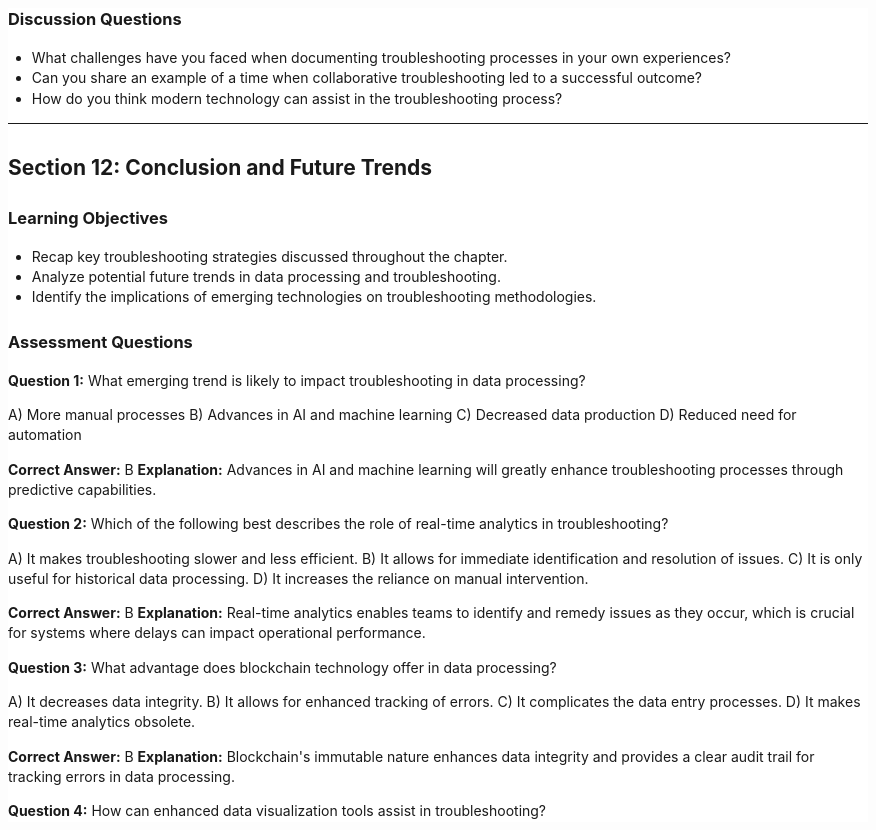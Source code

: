 ### Discussion Questions
- What challenges have you faced when documenting troubleshooting processes in your own experiences?
- Can you share an example of a time when collaborative troubleshooting led to a successful outcome?
- How do you think modern technology can assist in the troubleshooting process?

---

## Section 12: Conclusion and Future Trends

### Learning Objectives
- Recap key troubleshooting strategies discussed throughout the chapter.
- Analyze potential future trends in data processing and troubleshooting.
- Identify the implications of emerging technologies on troubleshooting methodologies.

### Assessment Questions

**Question 1:** What emerging trend is likely to impact troubleshooting in data processing?

  A) More manual processes
  B) Advances in AI and machine learning
  C) Decreased data production
  D) Reduced need for automation

**Correct Answer:** B
**Explanation:** Advances in AI and machine learning will greatly enhance troubleshooting processes through predictive capabilities.

**Question 2:** Which of the following best describes the role of real-time analytics in troubleshooting?

  A) It makes troubleshooting slower and less efficient.
  B) It allows for immediate identification and resolution of issues.
  C) It is only useful for historical data processing.
  D) It increases the reliance on manual intervention.

**Correct Answer:** B
**Explanation:** Real-time analytics enables teams to identify and remedy issues as they occur, which is crucial for systems where delays can impact operational performance.

**Question 3:** What advantage does blockchain technology offer in data processing?

  A) It decreases data integrity.
  B) It allows for enhanced tracking of errors.
  C) It complicates the data entry processes.
  D) It makes real-time analytics obsolete.

**Correct Answer:** B
**Explanation:** Blockchain's immutable nature enhances data integrity and provides a clear audit trail for tracking errors in data processing.

**Question 4:** How can enhanced data visualization tools assist in troubleshooting?
